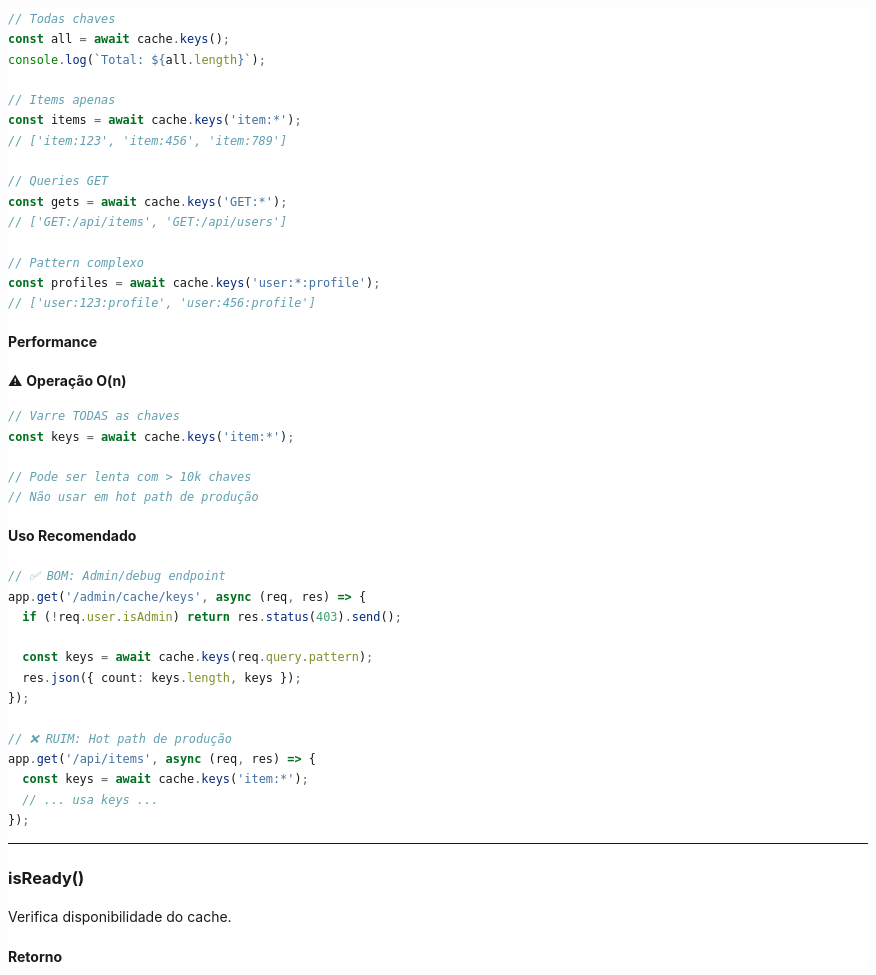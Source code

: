 ```typescript
// Todas chaves
const all = await cache.keys();
console.log(`Total: ${all.length}`);

// Items apenas
const items = await cache.keys('item:*');
// ['item:123', 'item:456', 'item:789']

// Queries GET
const gets = await cache.keys('GET:*');
// ['GET:/api/items', 'GET:/api/users']

// Pattern complexo
const profiles = await cache.keys('user:*:profile');
// ['user:123:profile', 'user:456:profile']
```

#### Performance

⚠️ **Operação O(n)**
```typescript
// Varre TODAS as chaves
const keys = await cache.keys('item:*');

// Pode ser lenta com > 10k chaves
// Não usar em hot path de produção
```

#### Uso Recomendado

```typescript
// ✅ BOM: Admin/debug endpoint
app.get('/admin/cache/keys', async (req, res) => {
  if (!req.user.isAdmin) return res.status(403).send();

  const keys = await cache.keys(req.query.pattern);
  res.json({ count: keys.length, keys });
});

// ❌ RUIM: Hot path de produção
app.get('/api/items', async (req, res) => {
  const keys = await cache.keys('item:*');
  // ... usa keys ...
});
```

---

### isReady()

Verifica disponibilidade do cache.

#### Retorno

